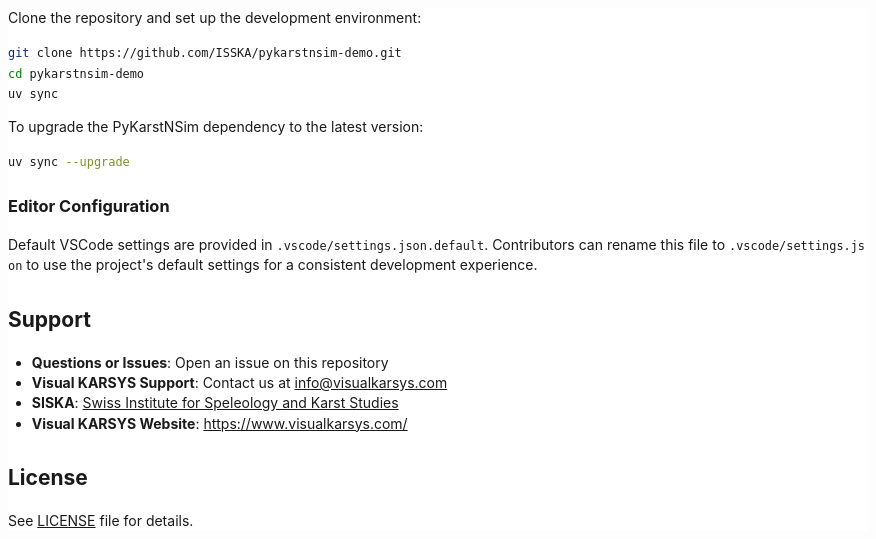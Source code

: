 Clone the repository and set up the development environment:

```bash
git clone https://github.com/ISSKA/pykarstnsim-demo.git
cd pykarstnsim-demo
uv sync
```

To upgrade the PyKarstNSim dependency to the latest version:

```bash
uv sync --upgrade
```

### Editor Configuration

Default VSCode settings are provided in `.vscode/settings.json.default`. Contributors can rename this file to `.vscode/settings.json` to use the project's default settings for a consistent development experience.

## Support

- **Questions or Issues**: Open an issue on this repository
- **Visual KARSYS Support**: Contact us at [info@visualkarsys.com](mailto:info@visualkarsys.com)
- **SISKA**: [Swiss Institute for Speleology and Karst Studies](https://www.isska.ch)
- **Visual KARSYS Website**: https://www.visualkarsys.com/

## License

See [LICENSE](LICENSE) file for details.
